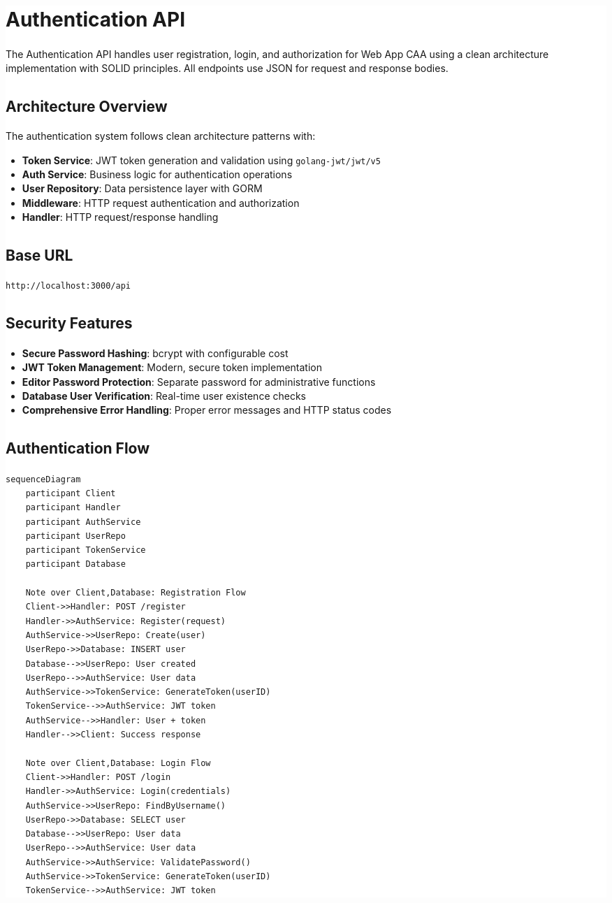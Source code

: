 # Authentication API

The Authentication API handles user registration, login, and authorization for Web App CAA using a clean architecture implementation with SOLID principles. All endpoints use JSON for request and response bodies.

## Architecture Overview

The authentication system follows clean architecture patterns with:

- **Token Service**: JWT token generation and validation using `golang-jwt/jwt/v5`
- **Auth Service**: Business logic for authentication operations  
- **User Repository**: Data persistence layer with GORM
- **Middleware**: HTTP request authentication and authorization
- **Handler**: HTTP request/response handling

## Base URL

```
http://localhost:3000/api
```

## Security Features

- **Secure Password Hashing**: bcrypt with configurable cost
- **JWT Token Management**: Modern, secure token implementation
- **Editor Password Protection**: Separate password for administrative functions
- **Database User Verification**: Real-time user existence checks
- **Comprehensive Error Handling**: Proper error messages and HTTP status codes

## Authentication Flow

```mermaid
sequenceDiagram
    participant Client
    participant Handler
    participant AuthService
    participant UserRepo
    participant TokenService
    participant Database
    
    Note over Client,Database: Registration Flow
    Client->>Handler: POST /register
    Handler->>AuthService: Register(request)
    AuthService->>UserRepo: Create(user)
    UserRepo->>Database: INSERT user
    Database-->>UserRepo: User created
    UserRepo-->>AuthService: User data
    AuthService->>TokenService: GenerateToken(userID)
    TokenService-->>AuthService: JWT token
    AuthService-->>Handler: User + token
    Handler-->>Client: Success response
    
    Note over Client,Database: Login Flow  
    Client->>Handler: POST /login
    Handler->>AuthService: Login(credentials)
    AuthService->>UserRepo: FindByUsername()
    UserRepo->>Database: SELECT user
    Database-->>UserRepo: User data
    UserRepo-->>AuthService: User data
    AuthService->>AuthService: ValidatePassword()
    AuthService->>TokenService: GenerateToken(userID)
    TokenService-->>AuthService: JWT token
```